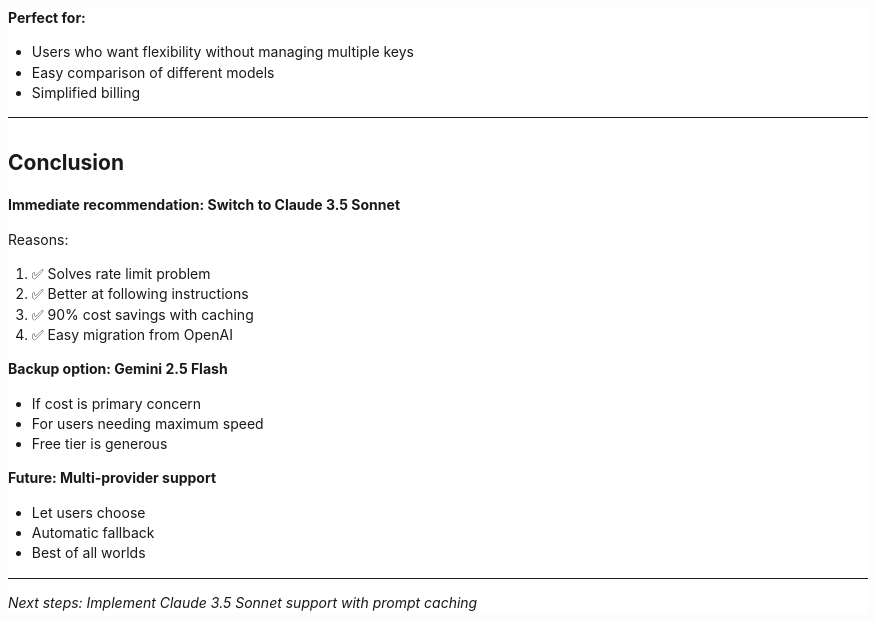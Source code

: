 **Perfect for:**
- Users who want flexibility without managing multiple keys
- Easy comparison of different models
- Simplified billing

---

## Conclusion

**Immediate recommendation: Switch to Claude 3.5 Sonnet**

Reasons:
1. ✅ Solves rate limit problem
2. ✅ Better at following instructions
3. ✅ 90% cost savings with caching
4. ✅ Easy migration from OpenAI

**Backup option: Gemini 2.5 Flash**
- If cost is primary concern
- For users needing maximum speed
- Free tier is generous

**Future: Multi-provider support**
- Let users choose
- Automatic fallback
- Best of all worlds

---

*Next steps: Implement Claude 3.5 Sonnet support with prompt caching*
